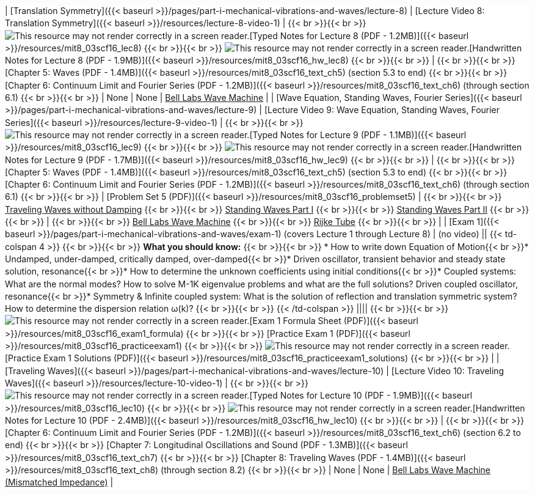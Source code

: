 | [Translation Symmetry]({{< baseurl >}}/pages/part-i-mechanical-vibrations-and-waves/lecture-8) | [Lecture Video 8: Translation Symmetry]({{< baseurl >}}/resources/lecture-8-video-1) |  {{< br >}}{{< br >}} ![This resource may not render correctly in a screen reader.](/images/inacessible.gif)[Typed Notes for Lecture 8 (PDF - 1.2MB)]({{< baseurl >}}/resources/mit8_03scf16_lec8) {{< br >}}{{< br >}} ![This resource may not render correctly in a screen reader.](/images/inacessible.gif)[Handwritten Notes for Lecture 8 (PDF - 1.9MB)]({{< baseurl >}}/resources/mit8_03scf16_hw_lec8) {{< br >}}{{< br >}}  |  {{< br >}}{{< br >}} [Chapter 5: Waves (PDF - 1.4MB)]({{< baseurl >}}/resources/mit8_03scf16_text_ch5) (section 5.3 to end) {{< br >}}{{< br >}} [Chapter 6: Continuum Limit and Fourier Series (PDF - 1.2MB)]({{< baseurl >}}/resources/mit8_03scf16_text_ch6) (through section 6.1) {{< br >}}{{< br >}}  | None | None | [Bell Labs Wave Machine](http://tsgphysics.mit.edu/front/?page=demo.php&letnum=C%2027&show=0) |
| [Wave Equation, Standing Waves, Fourier Series]({{< baseurl >}}/pages/part-i-mechanical-vibrations-and-waves/lecture-9) | [Lecture Video 9: Wave Equation, Standing Waves, Fourier Series]({{< baseurl >}}/resources/lecture-9-video-1) |  {{< br >}}{{< br >}} ![This resource may not render correctly in a screen reader.](/images/inacessible.gif)[Typed Notes for Lecture 9 (PDF - 1.1MB)]({{< baseurl >}}/resources/mit8_03scf16_lec9) {{< br >}}{{< br >}} ![This resource may not render correctly in a screen reader.](/images/inacessible.gif)[Handwritten Notes for Lecture 9 (PDF - 1.7MB)]({{< baseurl >}}/resources/mit8_03scf16_hw_lec9) {{< br >}}{{< br >}}  |  {{< br >}}{{< br >}} [Chapter 5: Waves (PDF - 1.4MB)]({{< baseurl >}}/resources/mit8_03scf16_text_ch5) (section 5.3 to end) {{< br >}}{{< br >}} [Chapter 6: Continuum Limit and Fourier Series (PDF - 1.2MB)]({{< baseurl >}}/resources/mit8_03scf16_text_ch6) (through section 6.1) {{< br >}}{{< br >}}  | [Problem Set 5 (PDF)]({{< baseurl >}}/resources/mit8_03scf16_problemset5) |  {{< br >}}{{< br >}} [Traveling Waves without Damping](/courses/res-8-005-vibrations-and-waves-problem-solving-fall-2012/pages/problem-solving-videos/traveling-waves-without-damping-1) {{< br >}}{{< br >}} [Standing Waves Part I](/courses/res-8-005-vibrations-and-waves-problem-solving-fall-2012/pages/problem-solving-videos/standing-waves-part-i-1) {{< br >}}{{< br >}} [Standing Waves Part II](/courses/res-8-005-vibrations-and-waves-problem-solving-fall-2012/pages/problem-solving-videos/standing-waves-part-ii-1) {{< br >}}{{< br >}}  |  {{< br >}}{{< br >}} [Bell Labs Wave Machine](http://tsgphysics.mit.edu/front/?page=demo.php&letnum=C%2027&show=0) {{< br >}}{{< br >}} [Rijke Tube](http://tsgphysics.mit.edu/front/?page=demo.php&letnum=C%2065&show=0) {{< br >}}{{< br >}}  |
| [Exam 1]({{< baseurl >}}/pages/part-i-mechanical-vibrations-and-waves/exam-1) (covers Lecture 1 through Lecture 8) | (no video) || {{< td-colspan 4 >}} {{< br >}}{{< br >}} **What you should know:** {{< br >}}{{< br >}} *   How to write down Equation of Motion{{< br >}}*   Undamped, under-damped, critically damped, over-damped{{< br >}}*   Driven oscillator, transient behavior and steady state solution, resonance{{< br >}}*   How to determine the unknown coefficients using initial conditions{{< br >}}*   Coupled systems: What are the normal modes? How to solve M-1K eigenvalue problems and what are the full solutions? Driven coupled oscillator, resonance{{< br >}}*   Symmetry & Infinite coupled system: What is the solution of reflection and translation symmetric system? How to determine the dispersion relation ω(k)? {{< br >}}{{< br >}} {{< /td-colspan >}} ||||  {{< br >}}{{< br >}} ![This resource may not render correctly in a screen reader.](/images/inacessible.gif)[Exam 1 Formula Sheet (PDF)]({{< baseurl >}}/resources/mit8_03scf16_exam1_formula) {{< br >}}{{< br >}} [Practice Exam 1 (PDF)]({{< baseurl >}}/resources/mit8_03scf16_practiceexam1) {{< br >}}{{< br >}} ![This resource may not render correctly in a screen reader.](/images/inacessible.gif)[Practice Exam 1 Solutions (PDF)]({{< baseurl >}}/resources/mit8_03scf16_practiceexam1_solutions) {{< br >}}{{< br >}}  |
| [Traveling Waves]({{< baseurl >}}/pages/part-i-mechanical-vibrations-and-waves/lecture-10) | [Lecture Video 10: Traveling Waves]({{< baseurl >}}/resources/lecture-10-video-1) |  {{< br >}}{{< br >}} ![This resource may not render correctly in a screen reader.](/images/inacessible.gif)[Typed Notes for Lecture 10 (PDF - 1.9MB)]({{< baseurl >}}/resources/mit8_03scf16_lec10) {{< br >}}{{< br >}} ![This resource may not render correctly in a screen reader.](/images/inacessible.gif)[Handwritten Notes for Lecture 10 (PDF - 2.4MB)]({{< baseurl >}}/resources/mit8_03scf16_hw_lec10) {{< br >}}{{< br >}}  |  {{< br >}}{{< br >}} [Chapter 6: Continuum Limit and Fourier Series (PDF - 1.2MB)]({{< baseurl >}}/resources/mit8_03scf16_text_ch6) (section 6.2 to end) {{< br >}}{{< br >}} [Chapter 7: Longitudinal Oscillations and Sound (PDF - 1.3MB)]({{< baseurl >}}/resources/mit8_03scf16_text_ch7) {{< br >}}{{< br >}} [Chapter 8: Traveling Waves (PDF - 1.4MB)]({{< baseurl >}}/resources/mit8_03scf16_text_ch8) (through section 8.2) {{< br >}}{{< br >}}  | None | None | [Bell Labs Wave Machine (Mismatched Impedance)](http://tsgphysics.mit.edu/front/?page=demo.php&letnum=C%2027&show=0) |